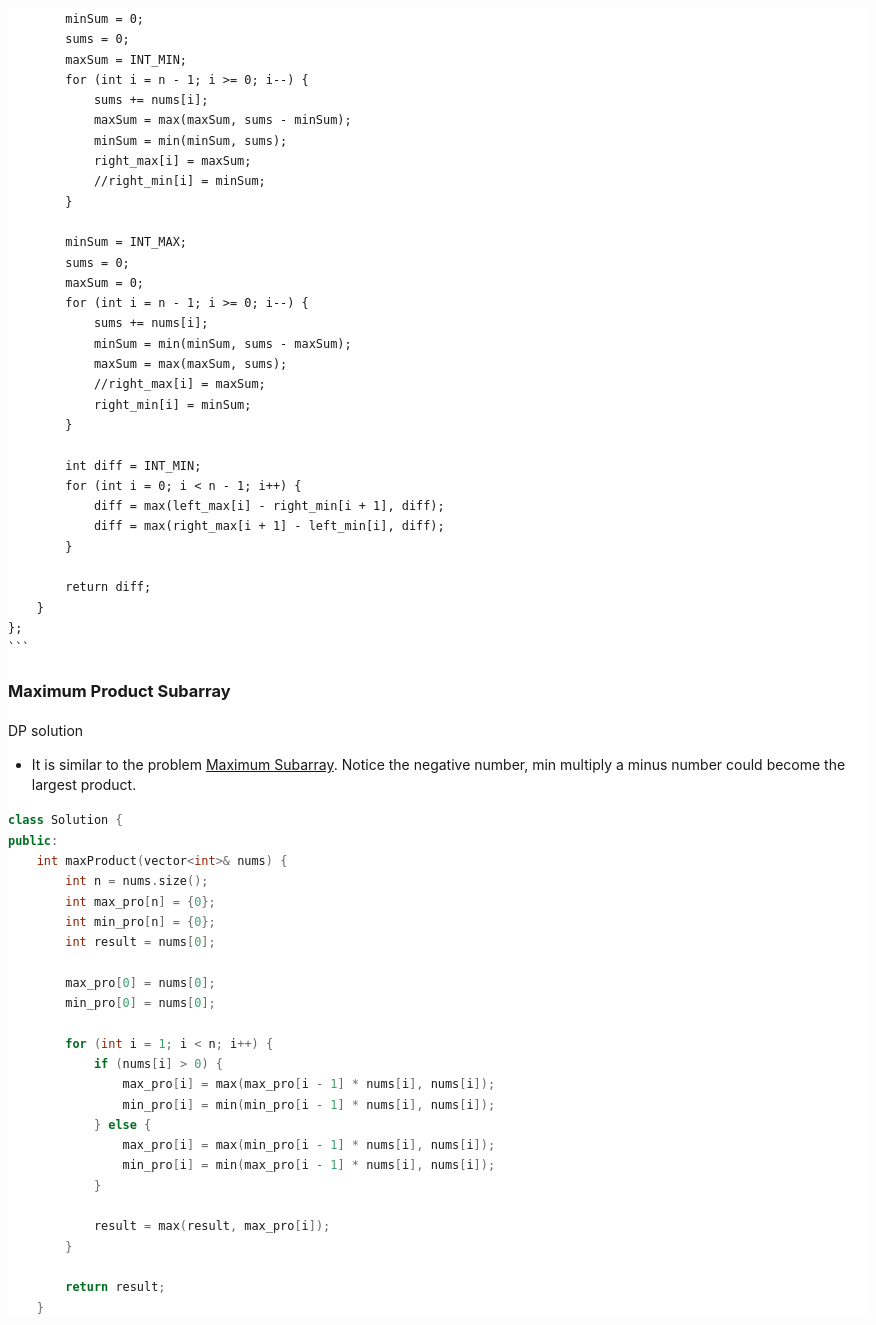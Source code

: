             minSum = 0;
            sums = 0;
            maxSum = INT_MIN;
            for (int i = n - 1; i >= 0; i--) {
                sums += nums[i];
                maxSum = max(maxSum, sums - minSum);
                minSum = min(minSum, sums);
                right_max[i] = maxSum;
                //right_min[i] = minSum;
            }

            minSum = INT_MAX;
            sums = 0;
            maxSum = 0;
            for (int i = n - 1; i >= 0; i--) {
                sums += nums[i];
                minSum = min(minSum, sums - maxSum);
                maxSum = max(maxSum, sums);
                //right_max[i] = maxSum;
                right_min[i] = minSum;
            }

            int diff = INT_MIN;
            for (int i = 0; i < n - 1; i++) {
                diff = max(left_max[i] - right_min[i + 1], diff);
                diff = max(right_max[i + 1] - left_min[i], diff);
            }

            return diff;
        }
    };
    ```

### Maximum Product Subarray

DP solution

* It is similar to the problem [Maximum Subarray](./#maximum-subarray). Notice
  the negative number, min multiply a minus number could become the largest product.

```c++
class Solution {
public:
    int maxProduct(vector<int>& nums) {
        int n = nums.size();
        int max_pro[n] = {0};
        int min_pro[n] = {0};
        int result = nums[0];

        max_pro[0] = nums[0];
        min_pro[0] = nums[0];

        for (int i = 1; i < n; i++) {
            if (nums[i] > 0) {
                max_pro[i] = max(max_pro[i - 1] * nums[i], nums[i]);
                min_pro[i] = min(min_pro[i - 1] * nums[i], nums[i]);
            } else {
                max_pro[i] = max(min_pro[i - 1] * nums[i], nums[i]);
                min_pro[i] = min(max_pro[i - 1] * nums[i], nums[i]);
            }

            result = max(result, max_pro[i]);
        }

        return result;
    }
```